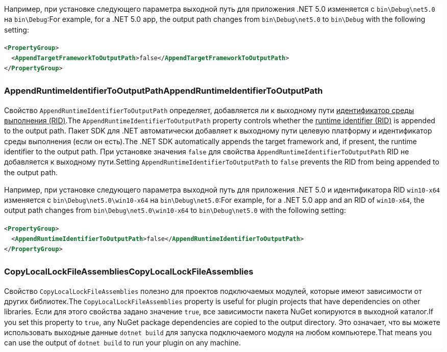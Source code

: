 <span data-ttu-id="aaddf-220">Например, при установке следующего параметра выходной путь для приложения .NET 5.0 изменяется с `bin\Debug\net5.0` на `bin\Debug`:</span><span class="sxs-lookup"><span data-stu-id="aaddf-220">For example, for a .NET 5.0 app, the output path changes from `bin\Debug\net5.0` to `bin\Debug` with the following setting:</span></span>

```xml
<PropertyGroup>
  <AppendTargetFrameworkToOutputPath>false</AppendTargetFrameworkToOutputPath>
</PropertyGroup>
```

### <a name="appendruntimeidentifiertooutputpath"></a><span data-ttu-id="aaddf-221">AppendRuntimeIdentifierToOutputPath</span><span class="sxs-lookup"><span data-stu-id="aaddf-221">AppendRuntimeIdentifierToOutputPath</span></span>

<span data-ttu-id="aaddf-222">Свойство `AppendRuntimeIdentifierToOutputPath` определяет, добавляется ли к выходному пути [идентификатор среды выполнения (RID)](../rid-catalog.md).</span><span class="sxs-lookup"><span data-stu-id="aaddf-222">The `AppendRuntimeIdentifierToOutputPath` property controls whether the [runtime identifier (RID)](../rid-catalog.md) is appended to the output path.</span></span> <span data-ttu-id="aaddf-223">Пакет SDK для .NET автоматически добавляет к выходному пути целевую платформу и идентификатор среды выполнения (если он есть).</span><span class="sxs-lookup"><span data-stu-id="aaddf-223">The .NET SDK automatically appends the target framework and, if present, the runtime identifier to the output path.</span></span> <span data-ttu-id="aaddf-224">При установке значения `false` для свойства `AppendRuntimeIdentifierToOutputPath` RID не добавляется к выходному пути.</span><span class="sxs-lookup"><span data-stu-id="aaddf-224">Setting `AppendRuntimeIdentifierToOutputPath` to `false` prevents the RID from being appended to the output path.</span></span>

<span data-ttu-id="aaddf-225">Например, при установке следующего параметра выходной путь для приложения .NET 5.0 и идентификатора RID `win10-x64` изменяется с `bin\Debug\net5.0\win10-x64` на `bin\Debug\net5.0`:</span><span class="sxs-lookup"><span data-stu-id="aaddf-225">For example, for a .NET 5.0 app and an RID of `win10-x64`, the output path changes from `bin\Debug\net5.0\win10-x64` to `bin\Debug\net5.0` with the following setting:</span></span>

```xml
<PropertyGroup>
  <AppendRuntimeIdentifierToOutputPath>false</AppendRuntimeIdentifierToOutputPath>
</PropertyGroup>
```

### <a name="copylocallockfileassemblies"></a><span data-ttu-id="aaddf-226">CopyLocalLockFileAssemblies</span><span class="sxs-lookup"><span data-stu-id="aaddf-226">CopyLocalLockFileAssemblies</span></span>

<span data-ttu-id="aaddf-227">Свойство `CopyLocalLockFileAssemblies` полезно для проектов подключаемых модулей, которые имеют зависимости от других библиотек.</span><span class="sxs-lookup"><span data-stu-id="aaddf-227">The `CopyLocalLockFileAssemblies` property is useful for plugin projects that have dependencies on other libraries.</span></span> <span data-ttu-id="aaddf-228">Если для этого свойства задано значение `true`, все зависимости пакета NuGet копируются в выходной каталог.</span><span class="sxs-lookup"><span data-stu-id="aaddf-228">If you set this property to `true`, any NuGet package dependencies are copied to the output directory.</span></span> <span data-ttu-id="aaddf-229">Это означает, что вы можете использовать выходные данные `dotnet build` для запуска подключаемого модуля на любом компьютере.</span><span class="sxs-lookup"><span data-stu-id="aaddf-229">That means you can use the output of `dotnet build` to run your plugin on any machine.</span></span>
